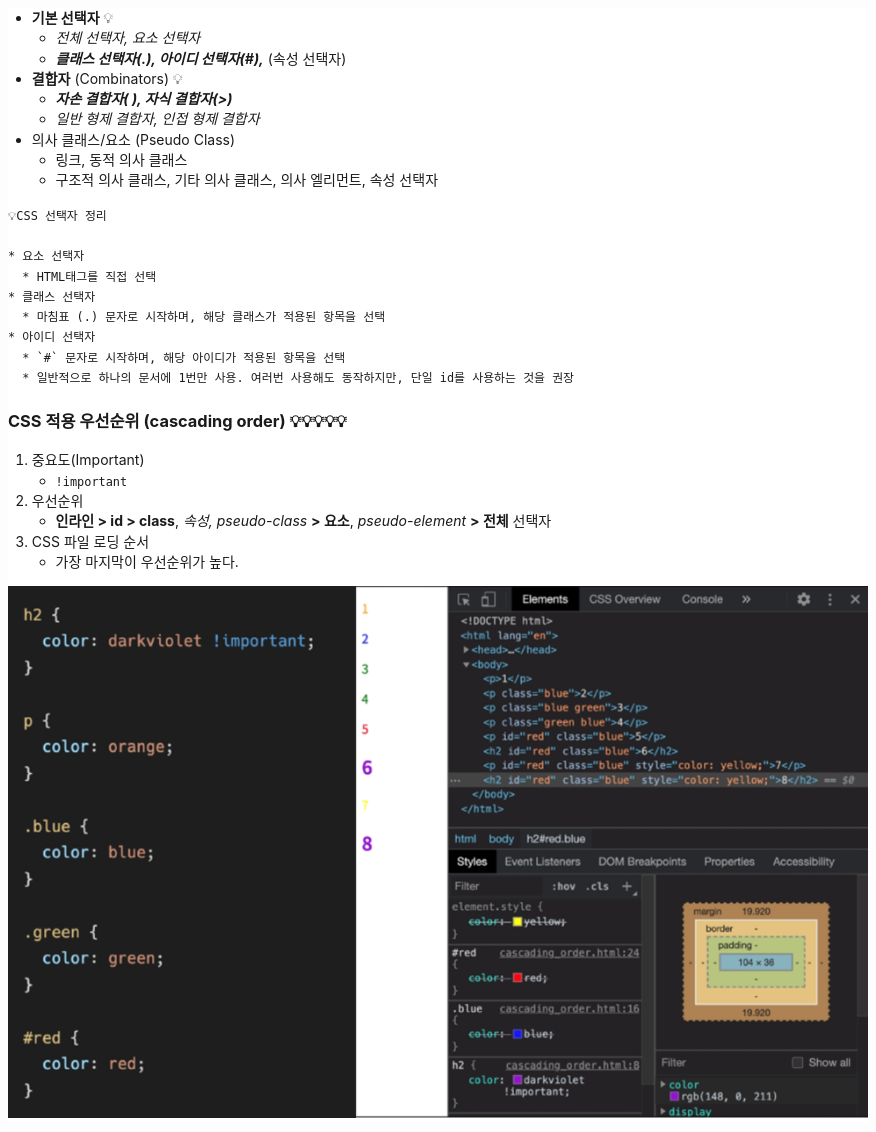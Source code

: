 * **기본 선택자** 💡
  * *전체 선택자, 요소 선택자*
  * ***클래스 선택자(.), 아이디 선택자(#),*** (속성 선택자)
* **결합자** (Combinators) 💡
  * ***자손 결합자( ), 자식 결합자(>)***
  * *일반 형제 결합자, 인접 형제 결합자*
* 의사 클래스/요소 (Pseudo Class)
  * 링크, 동적 의사 클래스
  * 구조적 의사 클래스, 기타 의사 클래스, 의사 엘리먼트, 속성 선택자

```text
💡CSS 선택자 정리

* 요소 선택자
  * HTML태그를 직접 선택
* 클래스 선택자
  * 마침표 (.) 문자로 시작하며, 해당 클래스가 적용된 항목을 선택
* 아이디 선택자
  * `#` 문자로 시작하며, 해당 아이디가 적용된 항목을 선택
  * 일반적으로 하나의 문서에 1번만 사용. 여러번 사용해도 동작하지만, 단일 id를 사용하는 것을 권장
```



### CSS 적용 우선순위 (cascading order) 💡💡💡💡💡

1. 중요도(Important)
   * `!important`
2. 우선순위
   * **인라인 > id > class**, *속성, pseudo-class* **>  요소**, *pseudo-element* **> 전체** 선택자
3. CSS 파일 로딩 순서
   * 가장 마지막이 우선순위가 높다.

![image-20220203154943967](WEB.assets/image-20220203154943967.png)
